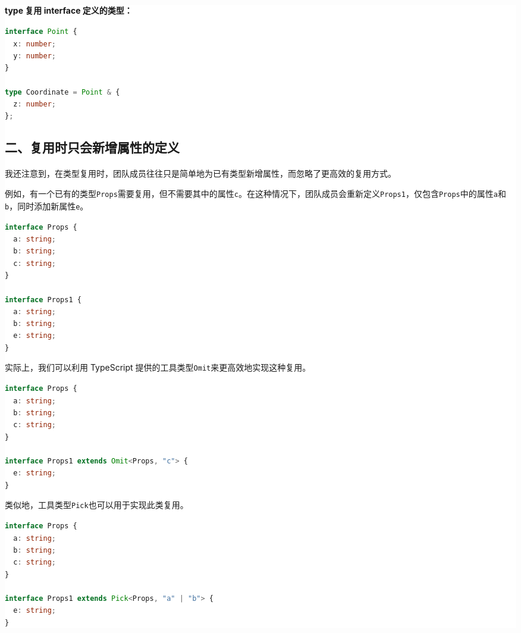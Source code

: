 **type 复用 interface 定义的类型：**

```ts
interface Point {
  x: number;
  y: number;
}

type Coordinate = Point & {
  z: number;
};
```

## 二、复用时只会新增属性的定义

我还注意到，在类型复用时，团队成员往往只是简单地为已有类型新增属性，而忽略了更高效的复用方式。

例如，有一个已有的类型`Props`需要复用，但不需要其中的属性`c`。在这种情况下，团队成员会重新定义`Props1`，仅包含`Props`中的属性`a`和`b`，同时添加新属性`e`。

```ts
interface Props {
  a: string;
  b: string;
  c: string;
}

interface Props1 {
  a: string;
  b: string;
  e: string;
}
```

实际上，我们可以利用 TypeScript 提供的工具类型`Omit`来更高效地实现这种复用。

```ts
interface Props {
  a: string;
  b: string;
  c: string;
}

interface Props1 extends Omit<Props, "c"> {
  e: string;
}
```

类似地，工具类型`Pick`也可以用于实现此类复用。

```ts
interface Props {
  a: string;
  b: string;
  c: string;
}

interface Props1 extends Pick<Props, "a" | "b"> {
  e: string;
}
```
